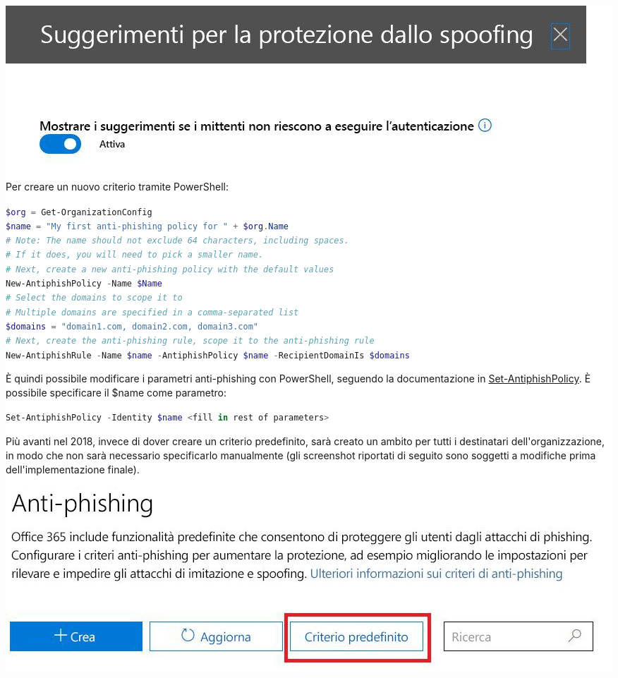 ![Abilitare o disabilitare i suggerimenti sulla sicurezza anti-spoofing](../../media/eec7c407-31fc-4f73-8325-307d82d1fb53.jpg)

Per creare un nuovo criterio tramite PowerShell:

```powershell
$org = Get-OrganizationConfig
$name = "My first anti-phishing policy for " + $org.Name
# Note: The name should not exclude 64 characters, including spaces.
# If it does, you will need to pick a smaller name.
# Next, create a new anti-phishing policy with the default values
New-AntiphishPolicy -Name $Name
# Select the domains to scope it to
# Multiple domains are specified in a comma-separated list
$domains = "domain1.com, domain2.com, domain3.com"
# Next, create the anti-phishing rule, scope it to the anti-phishing rule
New-AntiphishRule -Name $name -AntiphishPolicy $name -RecipientDomainIs $domains
```

È quindi possibile modificare i parametri anti-phishing con PowerShell, seguendo la documentazione in [Set-AntiphishPolicy](https://docs.microsoft.com/powershell/module/exchange/advanced-threat-protection/Set-AntiPhishPolicy). È possibile specificare il $name come parametro:

```powershell
Set-AntiphishPolicy -Identity $name <fill in rest of parameters>
```

Più avanti nel 2018, invece di dover creare un criterio predefinito, sarà creato un ambito per tutti i destinatari dell'organizzazione, in modo che non sarà necessario specificarlo manualmente (gli screenshot riportati di seguito sono soggetti a modifiche prima dell'implementazione finale).

![Criterio predefinito per l’anti-phishing](../../media/1f27a0bf-e202-4e12-bbac-24baf013c8f9.jpg)

